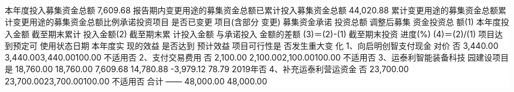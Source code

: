 本年度投入募集资金总额
7,609.68
报告期内变更用途的募集资金总额已累计投入募集资金总额
44,020.88
累计变更用途的募集资金总额累计变更用途的募集资金总额比例承诺投资项目
是否已变更
项目(含部分
变更)
募集资金承诺
投资总额
调整后募集
资金投资总
额(1)
本年度投
入金额
截至期末累计
投入金额(2)
截至期末累
计投入金额
与承诺投入
金额的差额
(3)＝(2)-(1)
截至期末投资
进度(%)
(4)＝(2)/(1)
项目达到预定可
使用状态日期
本年度实
现的效益
是否达到
预计效益
项目可行性是
否发生重大变
化
1、向启明创智支付现金
对价
否
3,440.00
3,440.003,440.00100.00
不适用否
2、支付交易费用
否
2,100.00
2,100.002,100.00100.00
不适用否
3、运泰利智能装备科技
园建设项目
是
18,760.00
18,760.00
7,609.68
14,780.88
-3,979.12
78.79
2019年否
4、补充运泰利营运资金
否
23,700.00
23,700.0023,700.00100.00
不适用否
合计
——
48,000.00
48,000.00